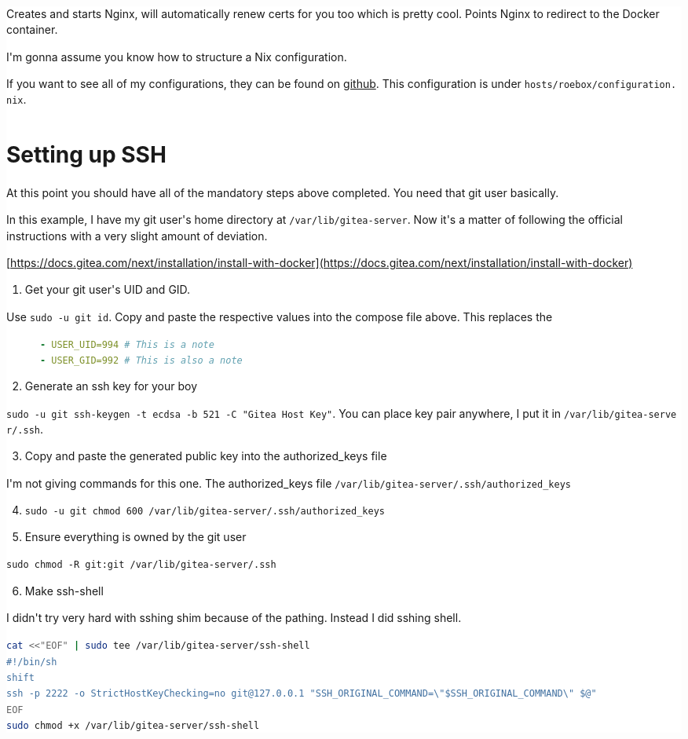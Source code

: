 Creates and starts Nginx, will automatically renew certs for you too which is pretty cool.
Points Nginx to redirect to the Docker container.

I'm gonna assume you know how to structure a Nix configuration.

If you want to see all of my configurations, they can be found on [github](https://github.com/RowanTL/nix-configuration/blob/911262a991e0c4c638670404d6906776a036ac07/hosts/roebox/configuration.nix).
This configuration is under `hosts/roebox/configuration.nix`.

# Setting up SSH

At this point you should have all of the mandatory steps above completed. You need that git user basically.

In this example, I have my git user's home directory at `/var/lib/gitea-server`. Now it's a matter of following the official instructions
with a very slight amount of deviation. 

[https://docs.gitea.com/next/installation/install-with-docker](https://docs.gitea.com/next/installation/install-with-docker)

1) Get your git user's UID and GID.

Use `sudo -u git id`. Copy and paste the respective values into the compose file above.
This replaces the
```compose-snippet.yml
      - USER_UID=994 # This is a note
      - USER_GID=992 # This is also a note
```

2) Generate an ssh key for your boy

`sudo -u git ssh-keygen -t ecdsa -b 521 -C "Gitea Host Key"`. You can place key pair anywhere, I put it in `/var/lib/gitea-server/.ssh`.

3) Copy and paste the generated public key into the authorized_keys file

I'm not giving commands for this one. The authorized_keys file `/var/lib/gitea-server/.ssh/authorized_keys`

4) `sudo -u git chmod 600 /var/lib/gitea-server/.ssh/authorized_keys`

5) Ensure everything is owned by the git user

`sudo chmod -R git:git /var/lib/gitea-server/.ssh`

6) Make ssh-shell

I didn't try very hard with sshing shim because of the pathing.
Instead I did sshing shell.

```ssh-shell-creation.sh
cat <<"EOF" | sudo tee /var/lib/gitea-server/ssh-shell
#!/bin/sh
shift
ssh -p 2222 -o StrictHostKeyChecking=no git@127.0.0.1 "SSH_ORIGINAL_COMMAND=\"$SSH_ORIGINAL_COMMAND\" $@"
EOF
sudo chmod +x /var/lib/gitea-server/ssh-shell
```
